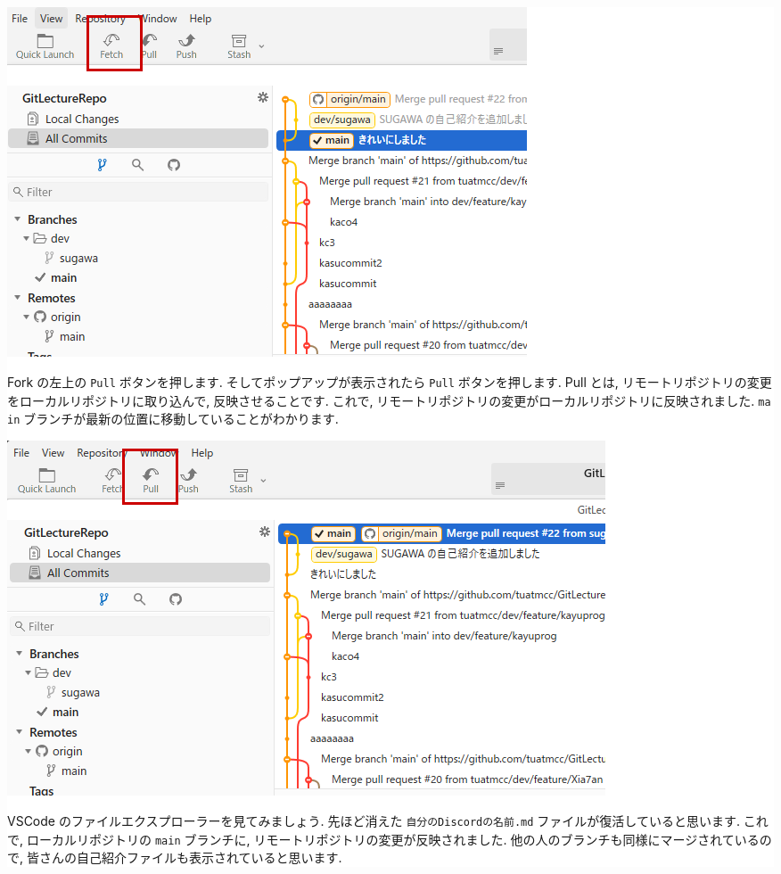 ![fetch](./img/fetch.png)

Fork の左上の `Pull` ボタンを押します. そしてポップアップが表示されたら `Pull` ボタンを押します. Pull とは, リモートリポジトリの変更をローカルリポジトリに取り込んで, 反映させることです. これで, リモートリポジトリの変更がローカルリポジトリに反映されました. `main` ブランチが最新の位置に移動していることがわかります. 

![pull](./img/pull.png)

VSCode のファイルエクスプローラーを見てみましょう. 先ほど消えた `自分のDiscordの名前.md` ファイルが復活していると思います. これで, ローカルリポジトリの `main` ブランチに, リモートリポジトリの変更が反映されました. 他の人のブランチも同様にマージされているので, 皆さんの自己紹介ファイルも表示されていると思います.
